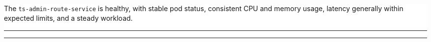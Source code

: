 The `ts-admin-route-service` is healthy, with stable pod status, consistent CPU and memory usage, latency generally within expected limits, and a steady workload.

--------------------------------------------------------------------------------
****************************************************************************************************
